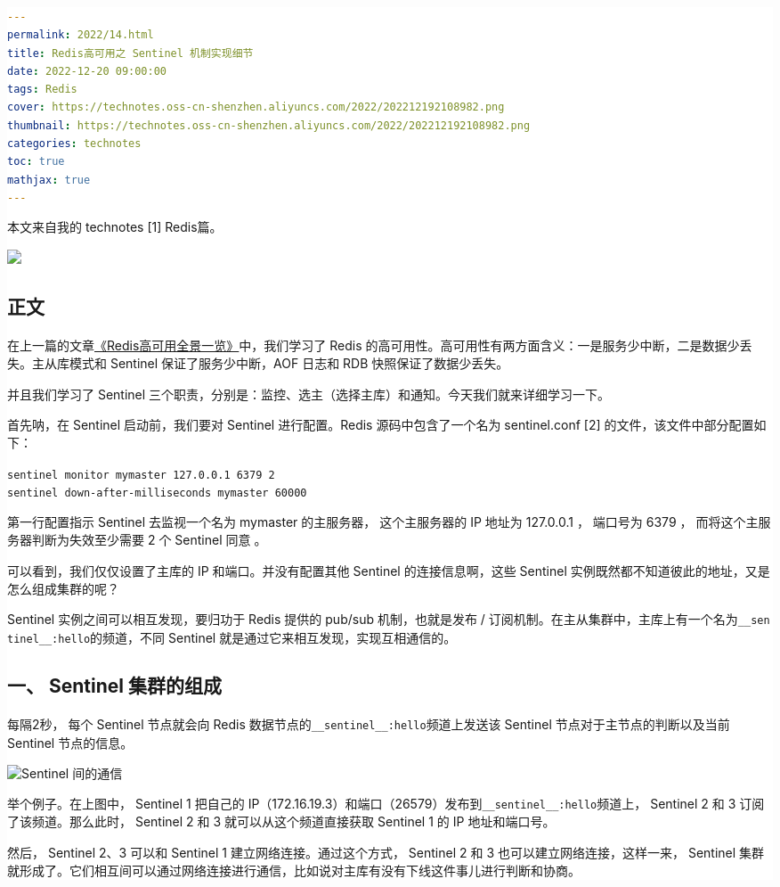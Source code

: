 ```yaml
---
permalink: 2022/14.html
title: Redis高可用之 Sentinel 机制实现细节
date: 2022-12-20 09:00:00
tags: Redis
cover: https://technotes.oss-cn-shenzhen.aliyuncs.com/2022/202212192108982.png
thumbnail: https://technotes.oss-cn-shenzhen.aliyuncs.com/2022/202212192108982.png
categories: technotes
toc: true
mathjax: true
---
```


本文来自我的 technotes [1] Redis篇。

![](https://technotes.oss-cn-shenzhen.aliyuncs.com/2022/202212192103555.png)

## 正文

在上一篇的文章[《Redis高可用全景一览》](https://mp.weixin.qq.com/s?__biz=MzkwMTI4NTI1NA==&mid=2247484248&idx=1&sn=2d74e8f202bfe1353c516dba815d5a00&chksm=c0b657b1f7c1dea713b64438401ac282e16a86227b67a52afec88349f917aac9b4456e102f44&token=735535098&lang=zh_CN#rd)中，我们学习了 Redis 的高可用性。高可用性有两方面含义：一是服务少中断，二是数据少丢失。主从库模式和 Sentinel 保证了服务少中断，AOF 日志和 RDB 快照保证了数据少丢失。

并且我们学习了 Sentinel 三个职责，分别是：监控、选主（选择主库）和通知。今天我们就来详细学习一下。

首先呐，在 Sentinel 启动前，我们要对 Sentinel 进行配置。Redis 源码中包含了一个名为 sentinel.conf [2] 的文件，该文件中部分配置如下：

```
sentinel monitor mymaster 127.0.0.1 6379 2
sentinel down-after-milliseconds mymaster 60000
```

第一行配置指示 Sentinel 去监视一个名为 mymaster 的主服务器， 这个主服务器的 IP 地址为 127.0.0.1 ， 端口号为 6379 ， 而将这个主服务器判断为失效至少需要 2 个 Sentinel 同意 。

可以看到，我们仅仅设置了主库的 IP 和端口。并没有配置其他 Sentinel 的连接信息啊，这些 Sentinel 实例既然都不知道彼此的地址，又是怎么组成集群的呢？

 Sentinel 实例之间可以相互发现，要归功于 Redis 提供的 pub/sub 机制，也就是发布 / 订阅机制。在主从集群中，主库上有一个名为`__sentinel__:hello`的频道，不同 Sentinel 就是通过它来相互发现，实现互相通信的。

## 一、 Sentinel 集群的组成

每隔2秒， 每个 Sentinel 节点就会向 Redis 数据节点的`__sentinel__:hello`频道上发送该 Sentinel 节点对于主节点的判断以及当前 Sentinel 节点的信息。

![ Sentinel 间的通信](https://technotes.oss-cn-shenzhen.aliyuncs.com/2022/202212182047320.png)

举个例子。在上图中， Sentinel  1 把自己的 IP（172.16.19.3）和端口（26579）发布到`__sentinel__:hello`频道上， Sentinel  2 和 3 订阅了该频道。那么此时， Sentinel  2 和 3 就可以从这个频道直接获取 Sentinel  1 的 IP 地址和端口号。

然后， Sentinel  2、3 可以和 Sentinel  1 建立网络连接。通过这个方式， Sentinel  2 和 3 也可以建立网络连接，这样一来， Sentinel 集群就形成了。它们相互间可以通过网络连接进行通信，比如说对主库有没有下线这件事儿进行判断和协商。
